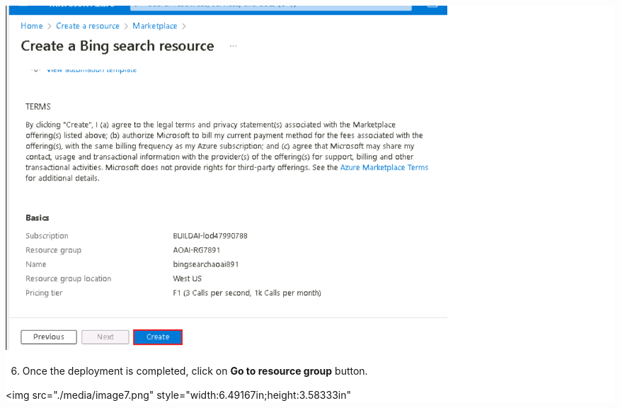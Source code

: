 <img src="./media/image6.png" style="width:6.5in;height:5.06667in" />

6.  Once the deployment is completed, click on **Go to resource group**
    button.

<img src="./media/image7.png" style="width:6.49167in;height:3.58333in"